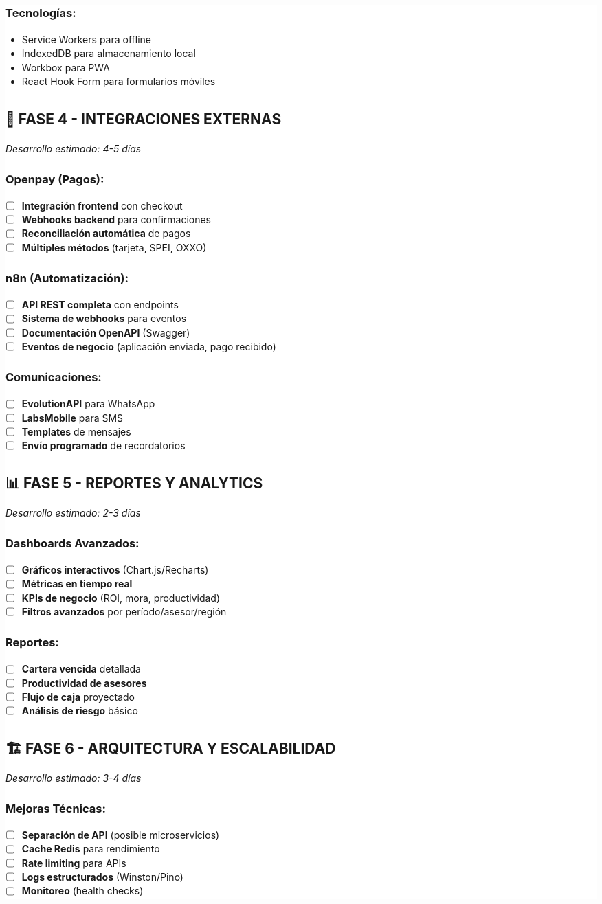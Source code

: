 ### Tecnologías:
- Service Workers para offline
- IndexedDB para almacenamiento local
- Workbox para PWA
- React Hook Form para formularios móviles

## 🔗 **FASE 4 - INTEGRACIONES EXTERNAS**
*Desarrollo estimado: 4-5 días*

### Openpay (Pagos):
- [ ] **Integración frontend** con checkout
- [ ] **Webhooks backend** para confirmaciones
- [ ] **Reconciliación automática** de pagos
- [ ] **Múltiples métodos** (tarjeta, SPEI, OXXO)

### n8n (Automatización):
- [ ] **API REST completa** con endpoints
- [ ] **Sistema de webhooks** para eventos
- [ ] **Documentación OpenAPI** (Swagger)
- [ ] **Eventos de negocio** (aplicación enviada, pago recibido)

### Comunicaciones:
- [ ] **EvolutionAPI** para WhatsApp
- [ ] **LabsMobile** para SMS
- [ ] **Templates** de mensajes
- [ ] **Envío programado** de recordatorios

## 📊 **FASE 5 - REPORTES Y ANALYTICS**
*Desarrollo estimado: 2-3 días*

### Dashboards Avanzados:
- [ ] **Gráficos interactivos** (Chart.js/Recharts)
- [ ] **Métricas en tiempo real**
- [ ] **KPIs de negocio** (ROI, mora, productividad)
- [ ] **Filtros avanzados** por período/asesor/región

### Reportes:
- [ ] **Cartera vencida** detallada
- [ ] **Productividad de asesores**
- [ ] **Flujo de caja** proyectado
- [ ] **Análisis de riesgo** básico

## 🏗️ **FASE 6 - ARQUITECTURA Y ESCALABILIDAD**
*Desarrollo estimado: 3-4 días*

### Mejoras Técnicas:
- [ ] **Separación de API** (posible microservicios)
- [ ] **Cache Redis** para rendimiento
- [ ] **Rate limiting** para APIs
- [ ] **Logs estructurados** (Winston/Pino)
- [ ] **Monitoreo** (health checks)
